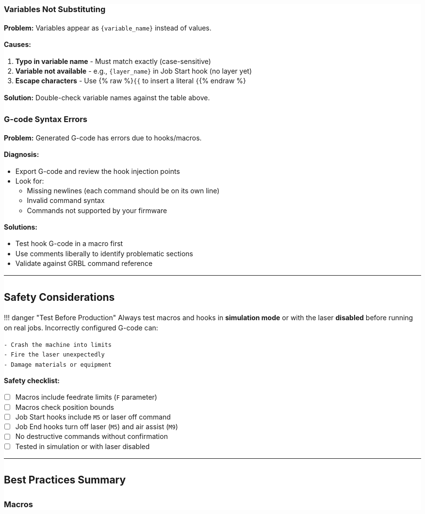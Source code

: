 ### Variables Not Substituting

**Problem:** Variables appear as `{variable_name}` instead of values.

**Causes:**

1. **Typo in variable name** - Must match exactly (case-sensitive)
2. **Variable not available** - e.g., `{layer_name}` in Job Start hook (no layer yet)
3. **Escape characters** - Use {% raw %}`{{` to insert a literal `{`{% endraw %}

**Solution:** Double-check variable names against the table above.

### G-code Syntax Errors

**Problem:** Generated G-code has errors due to hooks/macros.

**Diagnosis:**

- Export G-code and review the hook injection points
- Look for:
  - Missing newlines (each command should be on its own line)
  - Invalid command syntax
  - Commands not supported by your firmware

**Solutions:**

- Test hook G-code in a macro first
- Use comments liberally to identify problematic sections
- Validate against GRBL command reference

---

## Safety Considerations

!!! danger "Test Before Production"
    Always test macros and hooks in **simulation mode** or with the laser **disabled** before running on real jobs. Incorrectly configured G-code can:

    - Crash the machine into limits
    - Fire the laser unexpectedly
    - Damage materials or equipment

**Safety checklist:**

- [ ] Macros include feedrate limits (`F` parameter)
- [ ] Macros check position bounds
- [ ] Job Start hooks include `M5` or laser off command
- [ ] Job End hooks turn off laser (`M5`) and air assist (`M9`)
- [ ] No destructive commands without confirmation
- [ ] Tested in simulation or with laser disabled

---

## Best Practices Summary

### Macros
